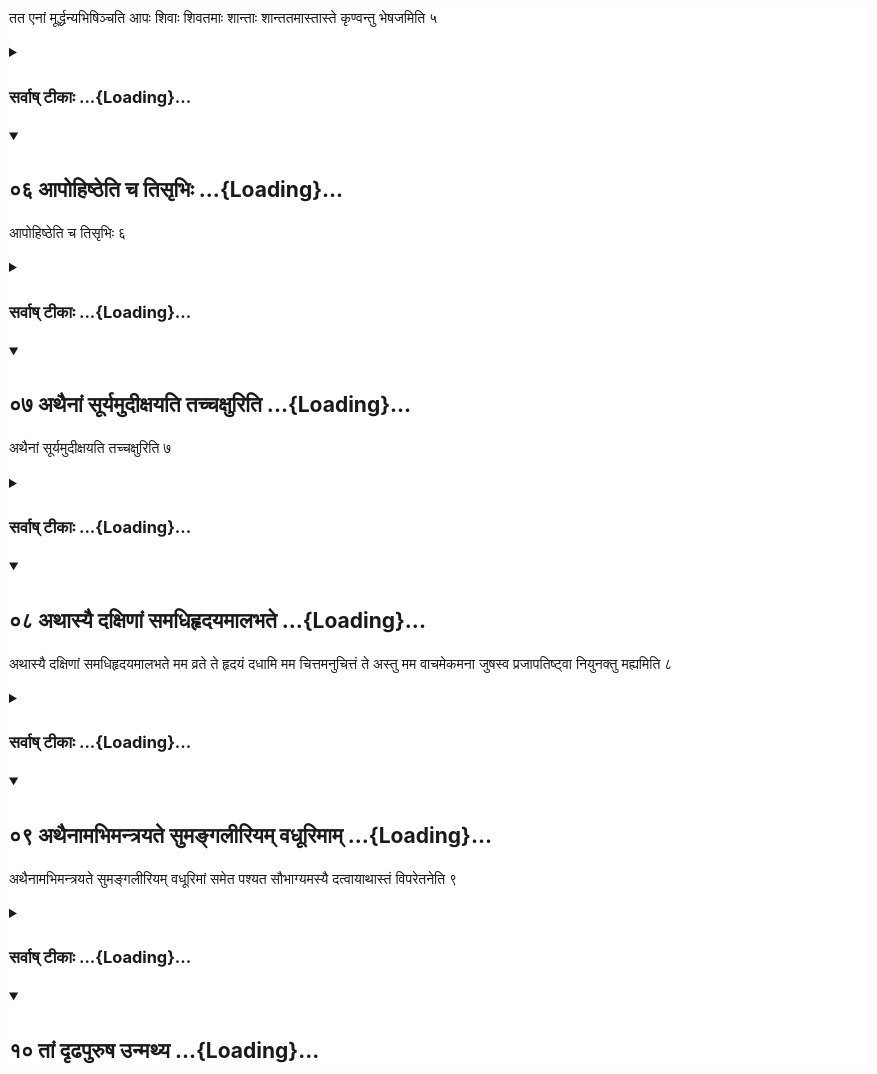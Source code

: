 तत एनां मूर्द्धन्यभिषिञ्चति आपः शिवाः शिवतमाः शान्ताः शान्ततमास्तास्ते कृण्वन्तु भेषजमिति ५
</details>
</div>
<div class="js_include collapsed" newlevelforh1="3" title="सर्वाष् टीकाः" unfilled url="/vedAH_yajuH/vAjasaneyam/sUtram/pAraskara-gRhyam/sarvASh_TIkAH/1/08/05_tata_enAM_mUrddhanyabhiShinchati.md">
<details><summary><h3>सर्वाष् टीकाः ...{Loading}...</h3></summary></details>
</div>
<div class="js_include" includetitle="true" newlevelforh1="2" unfilled url="/vedAH_yajuH/vAjasaneyam/sUtram/pAraskara-gRhyam/vishvAsa-prastutiH/1/08/06_ApohiShTheti_cha_tisRbhiH.md">
<details open><summary><h2>०६ आपोहिष्ठेति च तिसृभिः ...{Loading}...</h2></summary>

आपोहिष्ठेति च तिसृभिः ६
</details>
</div>
<div class="js_include collapsed" newlevelforh1="3" title="सर्वाष् टीकाः" unfilled url="/vedAH_yajuH/vAjasaneyam/sUtram/pAraskara-gRhyam/sarvASh_TIkAH/1/08/06_ApohiShTheti_cha_tisRbhiH.md">
<details><summary><h3>सर्वाष् टीकाः ...{Loading}...</h3></summary></details>
</div>
<div class="js_include" includetitle="true" newlevelforh1="2" unfilled url="/vedAH_yajuH/vAjasaneyam/sUtram/pAraskara-gRhyam/vishvAsa-prastutiH/1/08/07_athainAM_sUryamudIxayati_tachchaxuriti.md">
<details open><summary><h2>०७ अथैनां सूर्यमुदीक्षयति तच्चक्षुरिति ...{Loading}...</h2></summary>

अथैनां सूर्यमुदीक्षयति तच्चक्षुरिति ७
</details>
</div>
<div class="js_include collapsed" newlevelforh1="3" title="सर्वाष् टीकाः" unfilled url="/vedAH_yajuH/vAjasaneyam/sUtram/pAraskara-gRhyam/sarvASh_TIkAH/1/08/07_athainAM_sUryamudIxayati_tachchaxuriti.md">
<details><summary><h3>सर्वाष् टीकाः ...{Loading}...</h3></summary></details>
</div>
<div class="js_include" includetitle="true" newlevelforh1="2" unfilled url="/vedAH_yajuH/vAjasaneyam/sUtram/pAraskara-gRhyam/vishvAsa-prastutiH/1/08/08_athAsyai_daxiNAM_samadhihRdayamAlabhate.md">
<details open><summary><h2>०८ अथास्यै दक्षिणां समधिहृदयमालभते ...{Loading}...</h2></summary>

अथास्यै दक्षिणां समधिहृदयमालभते मम व्रते ते हृदयं दधामि मम चित्तमनुचित्तं ते अस्तु मम वाचमेकमना जुषस्व प्रजापतिष्ट्वा नियुनक्तु मह्यमिति ८
</details>
</div>
<div class="js_include collapsed" newlevelforh1="3" title="सर्वाष् टीकाः" unfilled url="/vedAH_yajuH/vAjasaneyam/sUtram/pAraskara-gRhyam/sarvASh_TIkAH/1/08/08_athAsyai_daxiNAM_samadhihRdayamAlabhate.md">
<details><summary><h3>सर्वाष् टीकाः ...{Loading}...</h3></summary></details>
</div>
<div class="js_include" includetitle="true" newlevelforh1="2" unfilled url="/vedAH_yajuH/vAjasaneyam/sUtram/pAraskara-gRhyam/vishvAsa-prastutiH/1/08/09_athainAmabhimantrayate_sumangalIriyam_vadhUrimA.md">
<details open><summary><h2>०९ अथैनामभिमन्त्रयते सुमङ्गलीरियम् वधूरिमाम् ...{Loading}...</h2></summary>

अथैनामभिमन्त्रयते सुमङ्गलीरियम् वधूरिमां समेत पश्यत सौभाग्यमस्यै दत्वायाथास्तं विपरेतनेति ९
</details>
</div>
<div class="js_include collapsed" newlevelforh1="3" title="सर्वाष् टीकाः" unfilled url="/vedAH_yajuH/vAjasaneyam/sUtram/pAraskara-gRhyam/sarvASh_TIkAH/1/08/09_athainAmabhimantrayate_sumangalIriyam_vadhUrimA.md">
<details><summary><h3>सर्वाष् टीकाः ...{Loading}...</h3></summary></details>
</div>
<div class="js_include" includetitle="true" newlevelforh1="2" unfilled url="/vedAH_yajuH/vAjasaneyam/sUtram/pAraskara-gRhyam/vishvAsa-prastutiH/1/08/10_tAM_dRDhapuruSha_unmathya.md">
<details open><summary><h2>१० तां दृढपुरुष उन्मथ्य ...{Loading}...</h2></summary>
